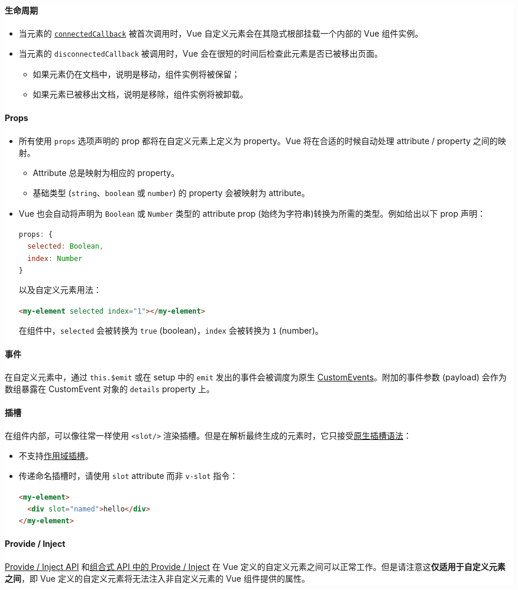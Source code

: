 #### 生命周期

- 当元素的 [`connectedCallback`](https://developer.mozilla.org/zh-CN/docs/Web/Web_Components/Using_custom_elements#使用生命周期回调函数) 被首次调用时，Vue 自定义元素会在其隐式根部挂载一个内部的 Vue 组件实例。

- 当元素的 `disconnectedCallback` 被调用时，Vue 会在很短的时间后检查此元素是否已被移出页面。

  - 如果元素仍在文档中，说明是移动，组件实例将被保留；

  - 如果元素已被移出文档，说明是移除，组件实例将被卸载。

#### Props

- 所有使用 `props` 选项声明的 prop 都将在自定义元素上定义为 property。Vue 将在合适的时候自动处理 attribute / property 之间的映射。

  - Attribute 总是映射为相应的 property。

  - 基础类型 (`string`、`boolean` 或 `number`) 的 property 会被映射为 attribute。

- Vue 也会自动将声明为 `Boolean` 或 `Number` 类型的 attribute prop (始终为字符串)转换为所需的类型。例如给出以下 prop 声明：

  ```js
  props: {
    selected: Boolean,
    index: Number
  }
  ```

  以及自定义元素用法：

  ```html
  <my-element selected index="1"></my-element>
  ```

  在组件中，`selected` 会被转换为 `true` (boolean)，`index` 会被转换为 `1` (number)。

#### 事件

在自定义元素中，通过 `this.$emit` 或在 setup 中的 `emit` 发出的事件会被调度为原生 [CustomEvents](https://developer.mozilla.org/en-US/docs/Web/Events/Creating_and_triggering_events#adding_custom_data_%E2%80%93_customevent)。附加的事件参数 (payload) 会作为数组暴露在 CustomEvent 对象的 `details` property 上。

#### 插槽

在组件内部，可以像往常一样使用 `<slot/>` 渲染插槽。但是在解析最终生成的元素时，它只接受[原生插槽语法](https://developer.mozilla.org/zh-CN/docs/Web/Web_Components/Using_templates_and_slots)：

- 不支持[作用域插槽](/guide/component-slots.html#scoped-slot#作用域插槽)。

- 传递命名插槽时，请使用 `slot` attribute 而非 `v-slot` 指令：

  ```html
  <my-element>
    <div slot="named">hello</div>
  </my-element>
  ```

#### Provide / Inject

[Provide / Inject API](/guide/component-provide-inject.html#provide-inject) 和[组合式 API 中的 Provide / Inject](/api/composition-api.html#provide-inject) 在 Vue 定义的自定义元素之间可以正常工作。但是请注意这**仅适用于自定义元素之间**，即 Vue 定义的自定义元素将无法注入非自定义元素的 Vue 组件提供的属性。
